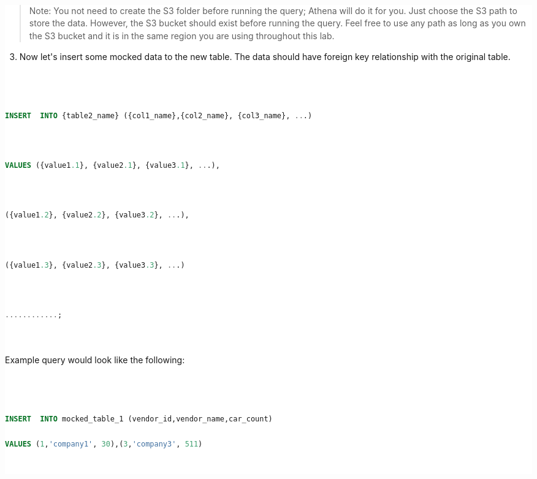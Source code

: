   

> Note: You not need to create the S3 folder before running the query; Athena will do it for you. Just choose the S3 path to store the data. However, the S3 bucket should exist before running the query. Feel free to use any path as long as you own the S3 bucket and it is in the same region you are using throughout this lab.

  

  

3. Now let's insert some mocked data to the new table. The data should have foreign key relationship with the original table.

  

```sql

  

INSERT  INTO {table2_name} ({col1_name},{col2_name}, {col3_name}, ...)

  

VALUES ({value1.1}, {value2.1}, {value3.1}, ...),

  

({value1.2}, {value2.2}, {value3.2}, ...),

  

({value1.3}, {value2.3}, {value3.3}, ...)

  

............;

  

```

  

Example query would look like the following:

  

```sql

  

INSERT  INTO mocked_table_1 (vendor_id,vendor_name,car_count)

VALUES (1,'company1', 30),(3,'company3', 511)

  

```
